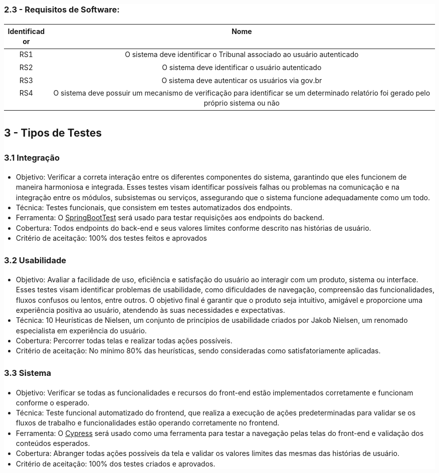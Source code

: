 ### 2.3 - Requisitos de Software:
| Identificador |                                                                  Nome                                                                  |
|:-------------:|:--------------------------------------------------------------------------------------------------------------------------------------:|
|      RS1      |                                 O sistema deve identificar o Tribunal associado ao usuário autenticado                                 |
|      RS2      |                                            O sistema deve identificar o usuário autenticado                                            |
|      RS3      |                                            O sistema deve autenticar os usuários via gov.br                                            |
|      RS4      | O sistema deve possuir um mecanismo de verificação para identificar se um determinado relatório foi gerado pelo próprio sistema ou não |


## 3 - Tipos de Testes

### 3.1 Integração
- Objetivo: Verificar a correta interação entre os diferentes componentes do sistema, garantindo que eles funcionem de maneira harmoniosa e integrada. Esses testes visam identificar possíveis falhas ou problemas na comunicação e na integração entre os módulos, subsistemas ou serviços, assegurando que o sistema funcione adequadamente como um todo. 
- Técnica: Testes funcionais, que consistem em testes automatizados dos endpoints.
- Ferramenta: O [SpringBootTest](https://docs.spring.io/spring-boot/docs/current/api/org/springframework/boot/test/context/SpringBootTest.html) será usado para testar requisições aos endpoints do backend. 
- Cobertura: Todos endpoints do back-end e seus valores limites conforme descrito nas histórias de usuário.
- Critério de aceitação: 100% dos testes feitos e aprovados

### 3.2 Usabilidade
- Objetivo: Avaliar a facilidade de uso, eficiência e satisfação do usuário ao interagir com um produto, sistema ou interface. Esses testes visam identificar problemas de usabilidade, como dificuldades de navegação, compreensão das funcionalidades, fluxos confusos ou lentos, entre outros. O objetivo final é garantir que o produto seja intuitivo, amigável e proporcione uma experiência positiva ao usuário, atendendo às suas necessidades e expectativas. 
- Técnica: 10 Heurísticas de Nielsen, um conjunto de princípios de usabilidade criados por Jakob Nielsen, um renomado especialista em experiência do usuário.
- Cobertura: Percorrer todas telas e realizar todas ações possíveis.
- Critério de aceitação: No mínimo 80% das heurísticas, sendo consideradas como satisfatoriamente aplicadas.

### 3.3 Sistema
- Objetivo: Verificar se todas as funcionalidades e recursos do front-end estão implementados corretamente e funcionam conforme o esperado.
- Técnica:  Teste funcional automatizado do frontend, que realiza a execução de ações predeterminadas para validar se os fluxos de trabalho e funcionalidades estão operando corretamente no frontend.
- Ferramenta: O [Cypress](https://www.cypress.io/) será usado como uma ferramenta para testar a navegação pelas telas 
do front-end e validação dos conteúdos esperados.
- Cobertura: Abranger todas ações possíveis da tela e validar os valores limites das mesmas das histórias de usuário.
- Critério de aceitação: 100% dos testes criados e aprovados.
